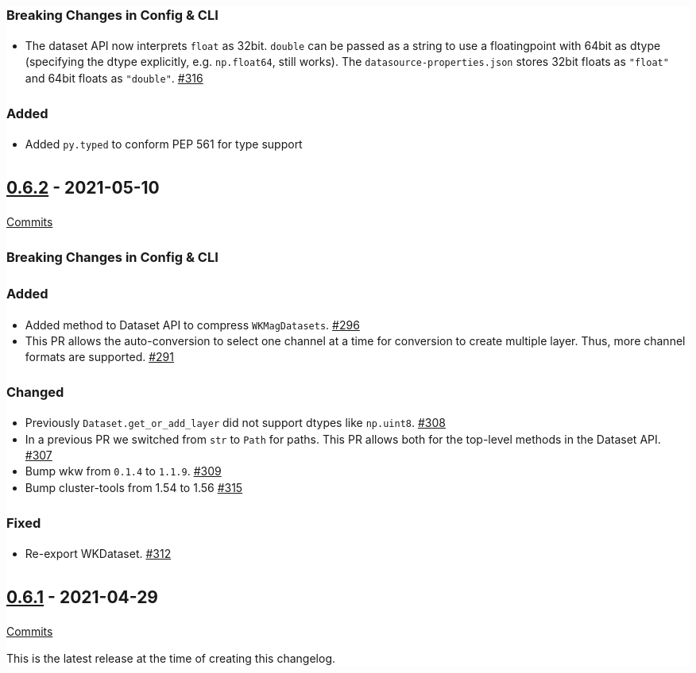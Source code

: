 ### Breaking Changes in Config & CLI
- The dataset API now interprets `float` as 32bit. `double` can be passed as a string to use a floatingpoint with 64bit as dtype (specifying the dtype explicitly, e.g. `np.float64`, still works). The `datasource-properties.json` stores 32bit floats as `"float"` and 64bit floats as `"double"`. [#316](https://github.com/scalableminds/webknossos-cuber/pull/316)

### Added
- Added `py.typed` to conform PEP 561 for type support



## [0.6.2](https://github.com/scalableminds/webknossos-cuber/releases/tag/v0.6.2) - 2021-05-10
[Commits](https://github.com/scalableminds/webknossos-cuber/compare/v0.6.1...v0.6.2)

### Breaking Changes in Config & CLI

### Added
- Added method to Dataset API to compress `WKMagDatasets`. [#296](https://github.com/scalableminds/webknossos-cuber/pull/296)
- This PR allows the auto-conversion to select one channel at a time for conversion to create multiple layer. Thus, more channel formats are supported. [#291](https://github.com/scalableminds/webknossos-cuber/pull/291)

### Changed
- Previously `Dataset.get_or_add_layer` did not support dtypes like `np.uint8`. [#308](https://github.com/scalableminds/webknossos-cuber/pull/308)
- In a previous PR we switched from `str` to `Path` for paths. This PR allows both for the top-level methods in the Dataset API. [#307](https://github.com/scalableminds/webknossos-cuber/pull/307)
- Bump wkw from `0.1.4` to `1.1.9`. [#309](https://github.com/scalableminds/webknossos-cuber/pull/309)
- Bump cluster-tools from 1.54 to 1.56 [#315](https://github.com/scalableminds/webknossos-cuber/pull/315)

### Fixed
- Re-export WKDataset. [#312](https://github.com/scalableminds/webknossos-cuber/pull/312)

## [0.6.1](https://github.com/scalableminds/webknossos-cuber/releases/tag/v0.6.1) - 2021-04-29
[Commits](https://github.com/scalableminds/webknossos-cuber/compare/v0.6.0...v0.6.1)

This is the latest release at the time of creating this changelog.
